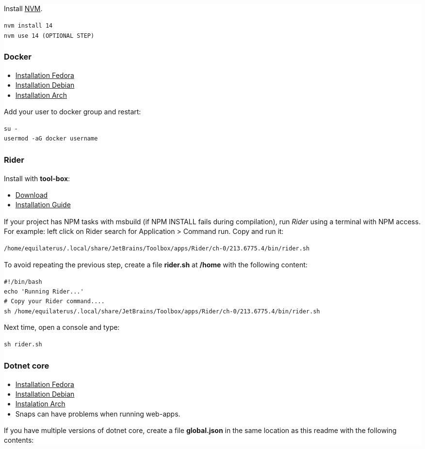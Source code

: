 Install [NVM](https://github.com/nvm-sh/nvm).

```
nvm install 14
nvm use 14 (OPTIONAL STEP)
```

### Docker

* [Installation Fedora](https://docs.docker.com/engine/install/fedora/)
* [Installation Debian](https://docs.docker.com/engine/install/debian/)
* [Installation Arch](https://linuxhint.com/arch-linux-docker-tutorial/)

Add your user to docker group and restart:

```
su -
usermod -aG docker username
```

### Rider

Install with **tool-box**:
  * [Download](https://www.jetbrains.com/toolbox-app/download/download-thanks.html?platform=linux)
  * [Installation Guide](https://www.jetbrains.com/help/rider/Installation_guide.html#toolbox)

If your project has NPM tasks with msbuild (if NPM INSTALL fails during compilation), run *Rider* using a terminal with NPM access. For example: left click on Rider search for Application > Command run. Copy and run it:
```
/home/equilaterus/.local/share/JetBrains/Toolbox/apps/Rider/ch-0/213.6775.4/bin/rider.sh
```

To avoid repeating the previous step, create a file **rider.sh** at **/home** with the following content:

```
#!/bin/bash
echo 'Running Rider...'
# Copy your Rider command....
sh /home/equilaterus/.local/share/JetBrains/Toolbox/apps/Rider/ch-0/213.6775.4/bin/rider.sh
```

Next time, open a console and type:

```
sh rider.sh
```

### Dotnet core

* [Installation Fedora](https://docs.microsoft.com/en-us/dotnet/core/install/linux-fedora#install-the-sdk)
* [Installation Debian](https://docs.microsoft.com/en-us/dotnet/core/install/linux-debian)
* [Instalation Arch](https://wiki.archlinux.org/title/.NET#Installation)
* Snaps can have problems when running web-apps.

If you have multiple versions of dotnet core, create a file **global.json** in the same location as this readme with the following contents:
